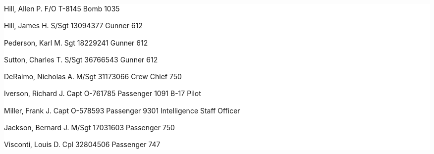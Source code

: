 Hill, Allen
P.
F/O
T-8145
Bomb
1035

Hill, James
H.
S/Sgt
13094377
Gunner
612

Pederson, Karl
M.
Sgt 18229241
Gunner
612

Sutton, Charles
T.
S/Sgt 36766543
Gunner
612

DeRaimo, Nicholas
A.
M/Sgt
31173066
Crew Chief
750

Iverson, Richard
J.
Capt O-761785
Passenger
1091 B-17 Pilot

Miller, Frank
J.
Capt
O-578593
Passenger
9301 Intelligence Staff Officer

Jackson, Bernard
J.
M/Sgt 17031603
Passenger
750

Visconti, Louis
D.
Cpl
32804506
Passenger
747
